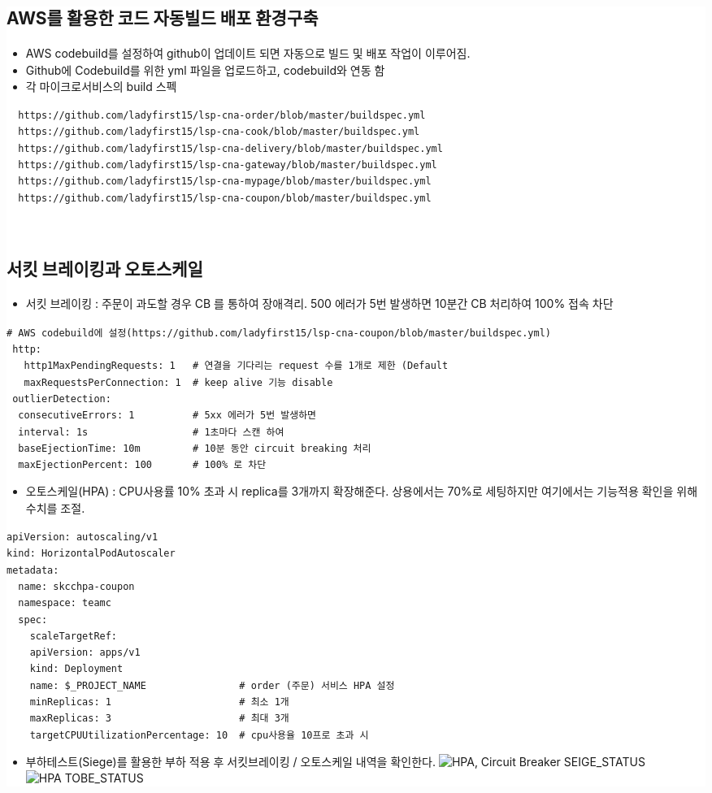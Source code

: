 ## AWS를 활용한 코드 자동빌드 배포 환경구축

  * AWS codebuild를 설정하여 github이 업데이트 되면 자동으로 빌드 및 배포 작업이 이루어짐.
  * Github에 Codebuild를 위한 yml 파일을 업로드하고, codebuild와 연동 함
  * 각 마이크로서비스의 build 스펙
  ```
    https://github.com/ladyfirst15/lsp-cna-order/blob/master/buildspec.yml
    https://github.com/ladyfirst15/lsp-cna-cook/blob/master/buildspec.yml
    https://github.com/ladyfirst15/lsp-cna-delivery/blob/master/buildspec.yml
    https://github.com/ladyfirst15/lsp-cna-gateway/blob/master/buildspec.yml
    https://github.com/ladyfirst15/lsp-cna-mypage/blob/master/buildspec.yml
    https://github.com/ladyfirst15/lsp-cna-coupon/blob/master/buildspec.yml

  ```
  
</br>

## 서킷 브레이킹과 오토스케일

* 서킷 브레이킹 :
주문이 과도할 경우 CB 를 통하여 장애격리. 500 에러가 5번 발생하면 10분간 CB 처리하여 100% 접속 차단
```
# AWS codebuild에 설정(https://github.com/ladyfirst15/lsp-cna-coupon/blob/master/buildspec.yml)
 http:
   http1MaxPendingRequests: 1   # 연결을 기다리는 request 수를 1개로 제한 (Default 
   maxRequestsPerConnection: 1  # keep alive 기능 disable
 outlierDetection:
  consecutiveErrors: 1          # 5xx 에러가 5번 발생하면
  interval: 1s                  # 1초마다 스캔 하여
  baseEjectionTime: 10m         # 10분 동안 circuit breaking 처리   
  maxEjectionPercent: 100       # 100% 로 차단
```

* 오토스케일(HPA) :
CPU사용률 10% 초과 시 replica를 3개까지 확장해준다. 상용에서는 70%로 세팅하지만 여기에서는 기능적용 확인을 위해 수치를 조절.
```
apiVersion: autoscaling/v1
kind: HorizontalPodAutoscaler
metadata:
  name: skcchpa-coupon
  namespace: teamc
  spec:
    scaleTargetRef:
    apiVersion: apps/v1
    kind: Deployment
    name: $_PROJECT_NAME                # order (주문) 서비스 HPA 설정
    minReplicas: 1                      # 최소 1개
    maxReplicas: 3                      # 최대 3개
    targetCPUUtilizationPercentage: 10  # cpu사용율 10프로 초과 시 
```    
* 부하테스트(Siege)를 활용한 부하 적용 후 서킷브레이킹 / 오토스케일 내역을 확인한다.
![HPA, Circuit Breaker  SEIGE_STATUS](https://user-images.githubusercontent.com/54210936/93168766-9ced3800-f75e-11ea-9d6b-fdf37591b97a.jpg)
![HPA  TOBE_STATUS](https://user-images.githubusercontent.com/54210936/93167897-95c52a80-f75c-11ea-8f0e-51a94332141b.jpg)
